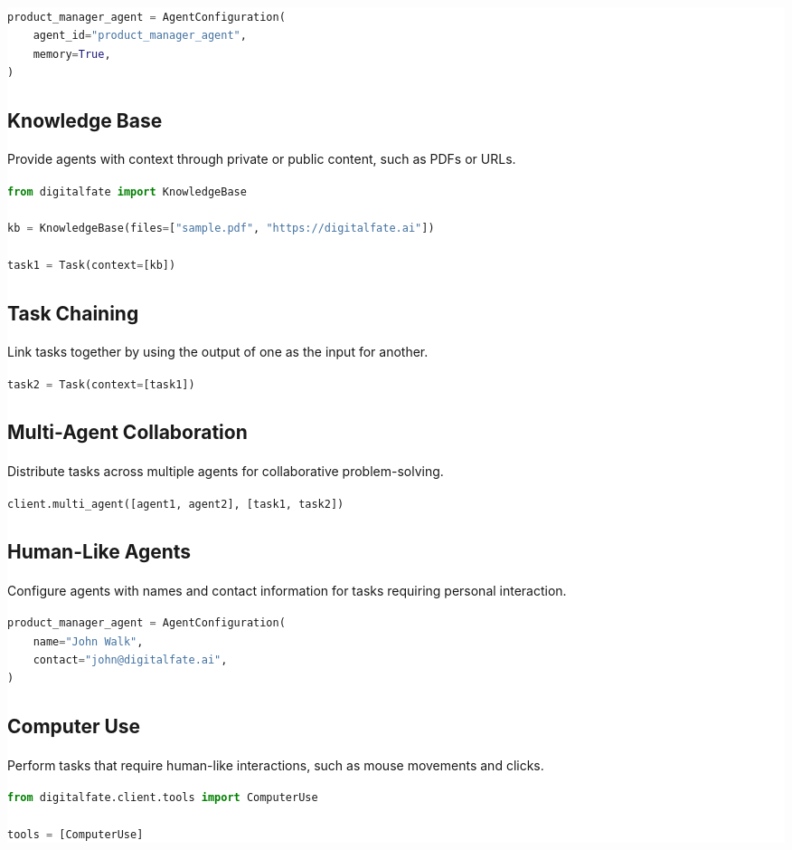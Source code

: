```python
product_manager_agent = AgentConfiguration(
    agent_id="product_manager_agent",
    memory=True,
)
```

## Knowledge Base

Provide agents with context through private or public content, such as PDFs or URLs.

```python
from digitalfate import KnowledgeBase

kb = KnowledgeBase(files=["sample.pdf", "https://digitalfate.ai"])

task1 = Task(context=[kb])
```

## Task Chaining

Link tasks together by using the output of one as the input for another.

```python
task2 = Task(context=[task1])
```

## Multi-Agent Collaboration

Distribute tasks across multiple agents for collaborative problem-solving.

```python
client.multi_agent([agent1, agent2], [task1, task2])
```

## Human-Like Agents

Configure agents with names and contact information for tasks requiring personal interaction.

```python
product_manager_agent = AgentConfiguration(
    name="John Walk",
    contact="john@digitalfate.ai",
)
```

## Computer Use

Perform tasks that require human-like interactions, such as mouse movements and clicks.

```python
from digitalfate.client.tools import ComputerUse

tools = [ComputerUse]
```
